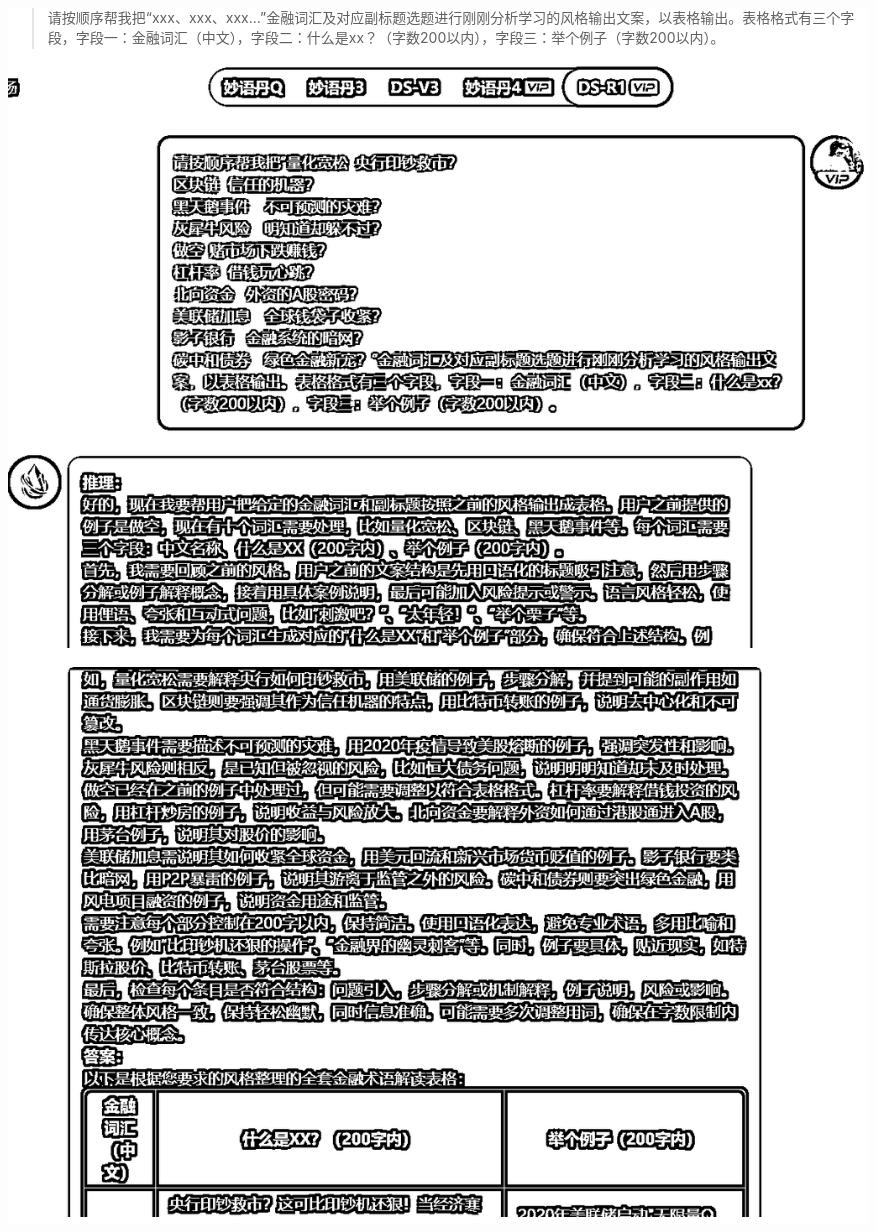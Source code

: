 > 请按顺序帮我把“xxx、xxx、xxx...”金融词汇及对应副标题选题进行刚刚分析学习的风格输出文案，以表格输出。表格格式有三个字段，字段一：金融词汇（中文），字段二：什么是xx？（字数200以内），字段三：举个例子（字数200以内）。

![](img/30dc64035fcfb1fbae5f228ddd84fc8b.png)

![](img/1ef6818ae4593d38c69583df5243244d.png)
